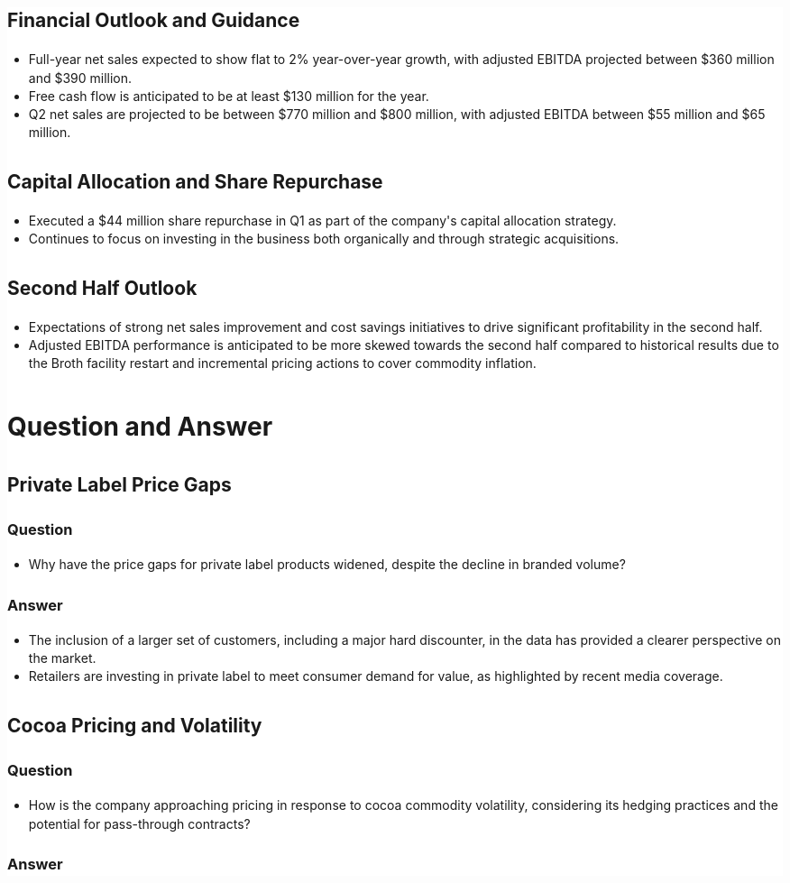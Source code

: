 ## Financial Outlook and Guidance

- Full-year net sales expected to show flat to 2% year-over-year growth, with adjusted EBITDA projected between $360 million and $390 million. 
- Free cash flow is anticipated to be at least $130 million for the year. 
- Q2 net sales are projected to be between $770 million and $800 million, with adjusted EBITDA between $55 million and $65 million. 

## Capital Allocation and Share Repurchase

- Executed a $44 million share repurchase in Q1 as part of the company's capital allocation strategy. 
- Continues to focus on investing in the business both organically and through strategic acquisitions. 

## Second Half Outlook

- Expectations of strong net sales improvement and cost savings initiatives to drive significant profitability in the second half. 
- Adjusted EBITDA performance is anticipated to be more skewed towards the second half compared to historical results due to the Broth facility restart and incremental pricing actions to cover commodity inflation. 

# Question and Answer

## Private Label Price Gaps

### Question

- Why have the price gaps for private label products widened, despite the decline in branded volume? 

### Answer

- The inclusion of a larger set of customers, including a major hard discounter, in the data has provided a clearer perspective on the market. 
- Retailers are investing in private label to meet consumer demand for value, as highlighted by recent media coverage. 

## Cocoa Pricing and Volatility

### Question

- How is the company approaching pricing in response to cocoa commodity volatility, considering its hedging practices and the potential for pass-through contracts? 

### Answer

